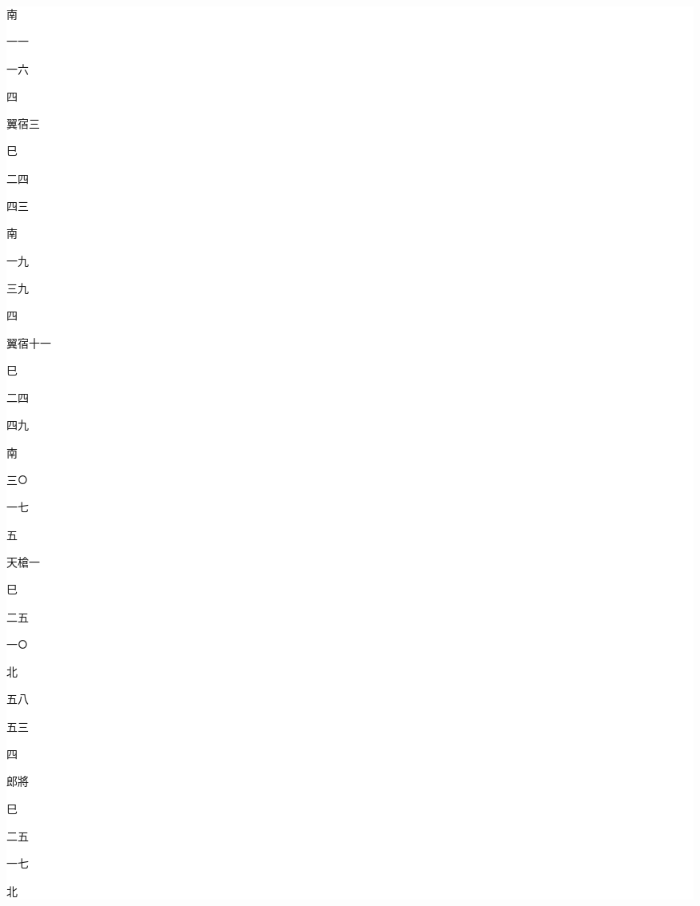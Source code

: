 南

一一

一六

四

翼宿三

巳

二四

四三

南

一九

三九

四

翼宿十一

巳

二四

四九

南

三○

一七

五

天槍一

巳

二五

一○

北

五八

五三

四

郎將

巳

二五

一七

北
